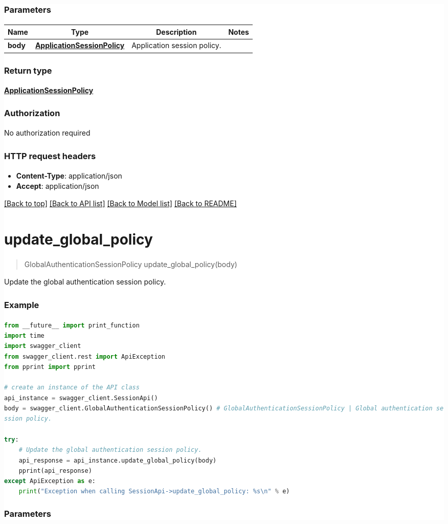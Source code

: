 ### Parameters

Name | Type | Description  | Notes
------------- | ------------- | ------------- | -------------
 **body** | [**ApplicationSessionPolicy**](ApplicationSessionPolicy.md)| Application session policy. | 

### Return type

[**ApplicationSessionPolicy**](ApplicationSessionPolicy.md)

### Authorization

No authorization required

### HTTP request headers

 - **Content-Type**: application/json
 - **Accept**: application/json

[[Back to top]](#) [[Back to API list]](../README.md#documentation-for-api-endpoints) [[Back to Model list]](../README.md#documentation-for-models) [[Back to README]](../README.md)

# **update_global_policy**
> GlobalAuthenticationSessionPolicy update_global_policy(body)

Update the global authentication session policy.



### Example
```python
from __future__ import print_function
import time
import swagger_client
from swagger_client.rest import ApiException
from pprint import pprint

# create an instance of the API class
api_instance = swagger_client.SessionApi()
body = swagger_client.GlobalAuthenticationSessionPolicy() # GlobalAuthenticationSessionPolicy | Global authentication session policy.

try:
    # Update the global authentication session policy.
    api_response = api_instance.update_global_policy(body)
    pprint(api_response)
except ApiException as e:
    print("Exception when calling SessionApi->update_global_policy: %s\n" % e)
```

### Parameters
